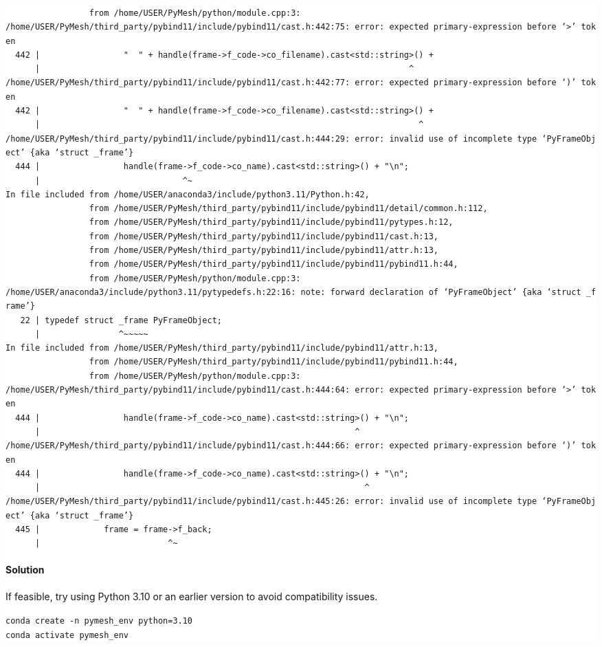 ```
                 from /home/USER/PyMesh/python/module.cpp:3:
/home/USER/PyMesh/third_party/pybind11/include/pybind11/cast.h:442:75: error: expected primary-expression before ‘>’ token
  442 |                 "  " + handle(frame->f_code->co_filename).cast<std::string>() +
      |                                                                           ^
/home/USER/PyMesh/third_party/pybind11/include/pybind11/cast.h:442:77: error: expected primary-expression before ‘)’ token
  442 |                 "  " + handle(frame->f_code->co_filename).cast<std::string>() +
      |                                                                             ^
/home/USER/PyMesh/third_party/pybind11/include/pybind11/cast.h:444:29: error: invalid use of incomplete type ‘PyFrameObject’ {aka ‘struct _frame’}
  444 |                 handle(frame->f_code->co_name).cast<std::string>() + "\n";
      |                             ^~
In file included from /home/USER/anaconda3/include/python3.11/Python.h:42,
                 from /home/USER/PyMesh/third_party/pybind11/include/pybind11/detail/common.h:112,
                 from /home/USER/PyMesh/third_party/pybind11/include/pybind11/pytypes.h:12,
                 from /home/USER/PyMesh/third_party/pybind11/include/pybind11/cast.h:13,
                 from /home/USER/PyMesh/third_party/pybind11/include/pybind11/attr.h:13,
                 from /home/USER/PyMesh/third_party/pybind11/include/pybind11/pybind11.h:44,
                 from /home/USER/PyMesh/python/module.cpp:3:
/home/USER/anaconda3/include/python3.11/pytypedefs.h:22:16: note: forward declaration of ‘PyFrameObject’ {aka ‘struct _frame’}
   22 | typedef struct _frame PyFrameObject;
      |                ^~~~~~
In file included from /home/USER/PyMesh/third_party/pybind11/include/pybind11/attr.h:13,
                 from /home/USER/PyMesh/third_party/pybind11/include/pybind11/pybind11.h:44,
                 from /home/USER/PyMesh/python/module.cpp:3:
/home/USER/PyMesh/third_party/pybind11/include/pybind11/cast.h:444:64: error: expected primary-expression before ‘>’ token
  444 |                 handle(frame->f_code->co_name).cast<std::string>() + "\n";
      |                                                                ^
/home/USER/PyMesh/third_party/pybind11/include/pybind11/cast.h:444:66: error: expected primary-expression before ‘)’ token
  444 |                 handle(frame->f_code->co_name).cast<std::string>() + "\n";
      |                                                                  ^
/home/USER/PyMesh/third_party/pybind11/include/pybind11/cast.h:445:26: error: invalid use of incomplete type ‘PyFrameObject’ {aka ‘struct _frame’}
  445 |             frame = frame->f_back;
      |                          ^~
```

#### Solution
If feasible, try using Python 3.10 or an earlier version to avoid compatibility issues.
```
conda create -n pymesh_env python=3.10
conda activate pymesh_env
```